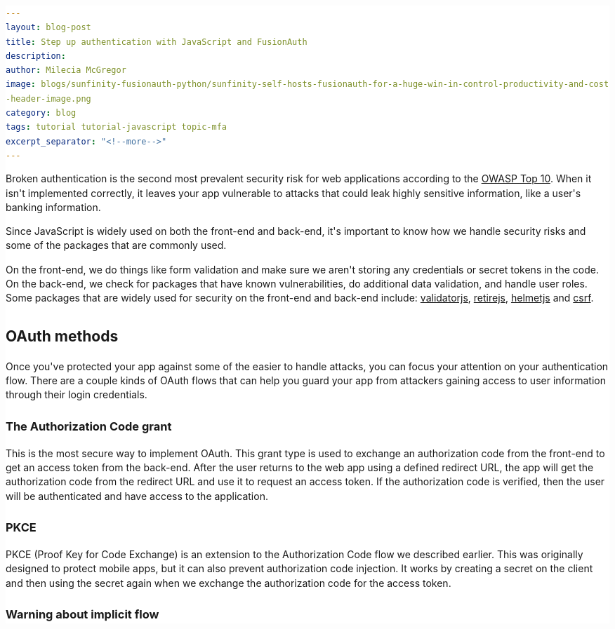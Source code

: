 ```yaml
---
layout: blog-post
title: Step up authentication with JavaScript and FusionAuth
description: 
author: Milecia McGregor
image: blogs/sunfinity-fusionauth-python/sunfinity-self-hosts-fusionauth-for-a-huge-win-in-control-productivity-and-cost-header-image.png
category: blog
tags: tutorial tutorial-javascript topic-mfa 
excerpt_separator: "<!--more-->"
---
```


Broken authentication is the second most prevalent security risk for web applications according to the [OWASP Top 10](https://owasp.org/www-project-top-ten/). When it isn't implemented correctly, it leaves your app vulnerable to attacks that could leak highly sensitive information, like a user's banking information.

Since JavaScript is widely used on both the front-end and back-end, it's important to know how we handle security risks and some of the packages that are commonly used.



On the front-end, we do things like form validation and make sure we aren't storing any credentials or secret tokens in the code. On the back-end, we check for packages that have known vulnerabilities, do additional data validation, and handle user roles. Some packages that are widely used for security on the front-end and back-end include: [validatorjs](https://www.npmjs.com/package/validatorjs), [retirejs](https://retirejs.github.io/retire.js/), [helmetjs](https://helmetjs.github.io/) and [csrf](https://www.npmjs.com/package/csurf).

## OAuth methods

Once you've protected your app against some of the easier to handle attacks, you can focus your attention on your authentication flow. There are a couple kinds of OAuth flows that can help you guard your app from attackers gaining access to user information through their login credentials.

### The Authorization Code grant

This is the most secure way to implement OAuth. This grant type is used to exchange an authorization code from the front-end to get an access token from the back-end. After the user returns to the web app using a defined redirect URL, the app will get the authorization code from the redirect URL and use it to request an access token. If the authorization code is verified, then the user will be authenticated and have access to the application.

### PKCE

PKCE (Proof Key for Code Exchange) is an extension to the Authorization Code flow we described earlier. This was originally designed to protect mobile apps, but it can also prevent authorization code injection. It works by creating a secret on the client and then using the secret again when we exchange the authorization code for the access token.

### Warning about implicit flow
